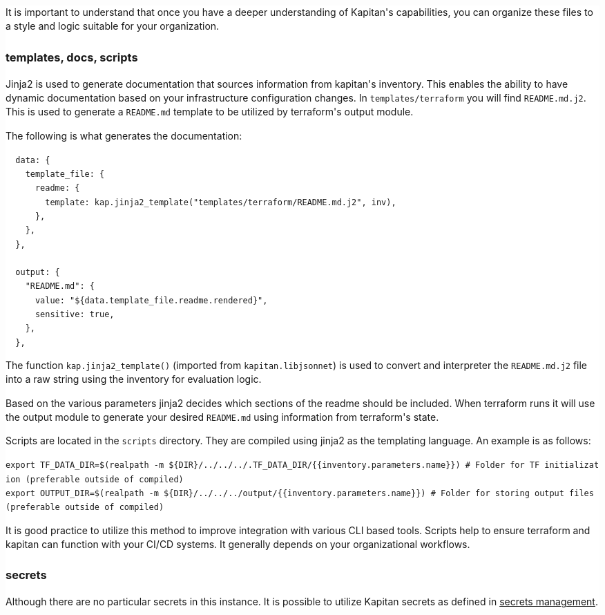 It is important to understand that once you have a deeper understanding of Kapitan's capabilities, you can organize these files to a style and logic suitable for your organization.

### templates, docs, scripts

Jinja2 is used to generate documentation that sources information from kapitan's inventory. This enables the ability to have dynamic documentation based on your infrastructure configuration changes.
In `templates/terraform` you will find `README.md.j2`. This is used to generate a `README.md` template to be utilized by terraform's output module.

The following is what generates the documentation:

```json5
  data: {
    template_file: {
      readme: {
        template: kap.jinja2_template("templates/terraform/README.md.j2", inv),
      },
    },
  },

  output: {
    "README.md": {
      value: "${data.template_file.readme.rendered}",
      sensitive: true,
    },
  },
```

The function `kap.jinja2_template()` (imported from `kapitan.libjsonnet`) is used to convert and interpreter the `README.md.j2` file into a raw string using the inventory for evaluation logic.

Based on the various parameters jinja2 decides which sections of the readme should be included.
When terraform runs it will use the output module to generate your desired `README.md` using information from terraform's state.

Scripts are located in the `scripts` directory. They are compiled using jinja2 as the templating language. An example is as follows:

```shell
export TF_DATA_DIR=$(realpath -m ${DIR}/../../../.TF_DATA_DIR/{{inventory.parameters.name}}) # Folder for TF initialization (preferable outside of compiled)
export OUTPUT_DIR=$(realpath -m ${DIR}/../../../output/{{inventory.parameters.name}}) # Folder for storing output files (preferable outside of compiled)
```

It is good practice to utilize this method to improve integration with various CLI based tools. Scripts help to ensure terraform and
kapitan can function with your CI/CD systems. It generally depends on your organizational workflows.

### secrets

Although there are no particular secrets in this instance. It is possible to utilize Kapitan secrets as defined in [secrets management](secrets.md).
